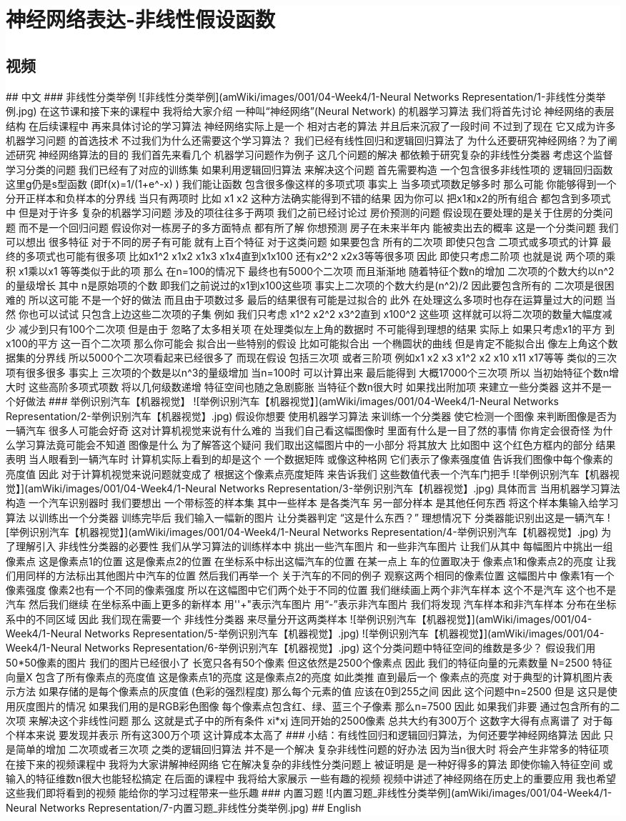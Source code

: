 # 神经网络表达-非线性假设函数
## 视频
<video height=510 width=900 controls="controls" preload="none">
      <source src="amWiki/videos/001/04-Week4/1-Neural Networks Representation/1-Non-linear Hypotheses.mp4" type="video/mp4">
</video>
## 中文
### 非线性分类举例
![非线性分类举例](amWiki/images/001/04-Week4/1-Neural Networks Representation/1-非线性分类举例.jpg)  
在这节课和接下来的课程中 我将给大家介绍 一种叫“神经网络”(Neural Network) 的机器学习算法 我们将首先讨论 神经网络的表层结构 在后续课程中 再来具体讨论的学习算法 神经网络实际上是一个 相对古老的算法 并且后来沉寂了一段时间 不过到了现在 它又成为许多机器学习问题 的首选技术 不过我们为什么还需要这个学习算法？ 我们已经有线性回归和逻辑回归算法了 为什么还要研究神经网络？为了阐述研究 神经网络算法的目的 我们首先来看几个 机器学习问题作为例子 这几个问题的解决 都依赖于研究复杂的非线性分类器 考虑这个监督学习分类的问题 我们已经有了对应的训练集 如果利用逻辑回归算法 来解决这个问题 首先需要构造 一个包含很多非线性项的 逻辑回归函数 这里g仍是s型函数 (即f(x)=1/(1+e^-x) ) 我们能让函数 包含很多像这样的多项式项 事实上 当多项式项数足够多时 那么可能 你能够得到一个分开正样本和负样本的分界线 当只有两项时 比如 x1 x2 这种方法确实能得到不错的结果 因为你可以 把x1和x2的所有组合 都包含到多项式中 但是对于许多 复杂的机器学习问题 涉及的项往往多于两项 我们之前已经讨论过 房价预测的问题 假设现在要处理的是关于住房的分类问题 而不是一个回归问题 假设你对一栋房子的多方面特点 都有所了解 你想预测 房子在未来半年内 能被卖出去的概率 这是一个分类问题 我们可以想出 很多特征 对于不同的房子有可能 就有上百个特征 对于这类问题 如果要包含 所有的二次项 即使只包含 二项式或多项式的计算 最终的多项式也可能有很多项 比如x1^2
x1x2 x1x3 x1x4直到x1x100 还有x2^2 x2x3等等很多项 因此 即使只考虑二阶项 也就是说 两个项的乘积 x1乘以x1 等等类似于此的项 那么 在n=100的情况下
最终也有5000个二次项 而且渐渐地 随着特征个数n的增加 二次项的个数大约以n^2的量级增长 其中 n是原始项的个数 即我们之前说过的x1到x100这些项 事实上二次项的个数大约是(n^2)/2 因此要包含所有的 二次项是很困难的 所以这可能 不是一个好的做法 而且由于项数过多 最后的结果很有可能是过拟合的 此外 在处理这么多项时也存在运算量过大的问题 当然 你也可以试试 只包含上边这些二次项的子集 例如 我们只考虑 x1^2 x2^2 x3^2直到 x100^2 这些项 这样就可以将二次项的数量大幅度减少 减少到只有100个二次项 但是由于 忽略了太多相关项 在处理类似左上角的数据时 不可能得到理想的结果 实际上 如果只考虑x1的平方 到x100的平方 这一百个二次项 那么你可能会 拟合出一些特别的假设 比如可能拟合出 一个椭圆状的曲线 但是肯定不能拟合出 像左上角这个数据集的分界线
所以5000个二次项看起来已经很多了 而现在假设 包括三次项 或者三阶项 例如x1 x2 x3 x1^2 x2 x10 x11 x17等等 类似的三次项有很多很多 事实上 三次项的个数是以n^3的量级增加 当n=100时 可以计算出来 最后能得到 大概17000个三次项 所以 当初始特征个数n增大时 这些高阶多项式项数 将以几何级数递增 特征空间也随之急剧膨胀 当特征个数n很大时 如果找出附加项 来建立一些分类器 这并不是一个好做法
### 举例识别汽车【机器视觉】
![举例识别汽车【机器视觉】](amWiki/images/001/04-Week4/1-Neural Networks Representation/2-举例识别汽车【机器视觉】.jpg)  
假设你想要 使用机器学习算法 来训练一个分类器 使它检测一个图像 来判断图像是否为一辆汽车 很多人可能会好奇 这对计算机视觉来说有什么难的 当我们自己看这幅图像时 里面有什么是一目了然的事情 你肯定会很奇怪 为什么学习算法竟可能会不知道 图像是什么 为了解答这个疑问 我们取出这幅图片中的一小部分 将其放大 比如图中 这个红色方框内的部分 结果表明 当人眼看到一辆汽车时 计算机实际上看到的却是这个 一个数据矩阵 或像这种格网 它们表示了像素强度值 告诉我们图像中每个像素的亮度值 因此 对于计算机视觉来说问题就变成了 根据这个像素点亮度矩阵 来告诉我们 这些数值代表一个汽车门把手
![举例识别汽车【机器视觉】](amWiki/images/001/04-Week4/1-Neural Networks Representation/3-举例识别汽车【机器视觉】.jpg)  
具体而言 当用机器学习算法构造 一个汽车识别器时 我们要想出 一个带标签的样本集 其中一些样本 是各类汽车 另一部分样本 是其他任何东西 将这个样本集输入给学习算法 以训练出一个分类器 训练完毕后 我们输入一幅新的图片 让分类器判定 “这是什么东西？” 理想情况下 分类器能识别出这是一辆汽车
![举例识别汽车【机器视觉】](amWiki/images/001/04-Week4/1-Neural Networks Representation/4-举例识别汽车【机器视觉】.jpg)
为了理解引入 非线性分类器的必要性 我们从学习算法的训练样本中 挑出一些汽车图片 和一些非汽车图片 让我们从其中 每幅图片中挑出一组像素点 这是像素点1的位置 这是像素点2的位置 在坐标系中标出这幅汽车的位置 在某一点上 车的位置取决于 像素点1和像素点2的亮度 让我们用同样的方法标出其他图片中汽车的位置 然后我们再举一个 关于汽车的不同的例子 观察这两个相同的像素位置 这幅图片中 像素1有一个像素强度 像素2也有一个不同的像素强度 所以在这幅图中它们两个处于不同的位置 我们继续画上两个非汽车样本 这个不是汽车 这个也不是汽车 然后我们继续 在坐标系中画上更多的新样本 用''+"表示汽车图片 用“-”表示非汽车图片 我们将发现 汽车样本和非汽车样本 分布在坐标系中的不同区域 因此 我们现在需要一个 非线性分类器 来尽量分开这两类样本
![举例识别汽车【机器视觉】](amWiki/images/001/04-Week4/1-Neural Networks Representation/5-举例识别汽车【机器视觉】.jpg)
![举例识别汽车【机器视觉】](amWiki/images/001/04-Week4/1-Neural Networks Representation/6-举例识别汽车【机器视觉】.jpg)
这个分类问题中特征空间的维数是多少？ 假设我们用50*50像素的图片 我们的图片已经很小了 长宽只各有50个像素 但这依然是2500个像素点 因此 我们的特征向量的元素数量 N=2500 特征向量X 包含了所有像素点的亮度值 这是像素点1的亮度 这是像素点2的亮度 如此类推 直到最后一个 像素点的亮度 对于典型的计算机图片表示方法 如果存储的是每个像素点的灰度值 (色彩的强烈程度) 那么每个元素的值 应该在0到255之间 因此 这个问题中n=2500 但是 这只是使用灰度图片的情况 如果我们用的是RGB彩色图像 每个像素点包含红、绿、蓝三个子像素 那么n=7500 因此 如果我们非要 通过包含所有的二次项 来解决这个非线性问题 那么 这就是式子中的所有条件 xi*xj 连同开始的2500像素 总共大约有300万个 这数字大得有点离谱了 对于每个样本来说 要发现并表示 所有这300万个项 这计算成本太高了
### 小结：有线性回归和逻辑回归算法，为何还要学神经网络算法
因此 只是简单的增加 二次项或者三次项 之类的逻辑回归算法 并不是一个解决 复杂非线性问题的好办法 因为当n很大时 将会产生非常多的特征项 在接下来的视频课程中 我将为大家讲解神经网络 它在解决复杂的非线性分类问题上 被证明是 是一种好得多的算法 即使你输入特征空间 或输入的特征维数n很大也能轻松搞定 在后面的课程中 我将给大家展示 一些有趣的视频 视频中讲述了神经网络在历史上的重要应用 我也希望 这些我们即将看到的视频 能给你的学习过程带来一些乐趣
### 内置习题
![内置习题_非线性分类举例](amWiki/images/001/04-Week4/1-Neural Networks Representation/7-内置习题_非线性分类举例.jpg)
## English